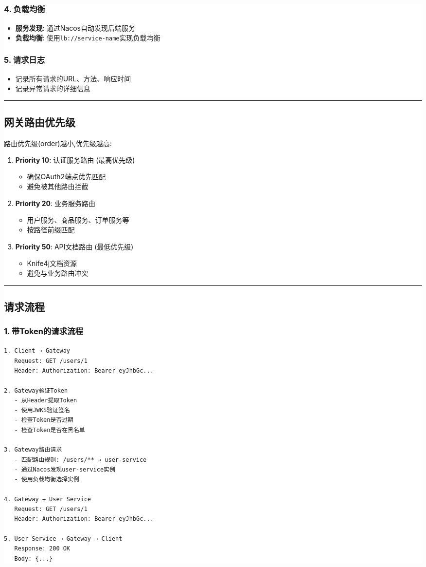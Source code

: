 ### 4. 负载均衡

- **服务发现**: 通过Nacos自动发现后端服务
- **负载均衡**: 使用`lb://service-name`实现负载均衡

### 5. 请求日志

- 记录所有请求的URL、方法、响应时间
- 记录异常请求的详细信息

---

## 网关路由优先级

路由优先级(order)越小,优先级越高:

1. **Priority 10**: 认证服务路由 (最高优先级)
   - 确保OAuth2端点优先匹配
   - 避免被其他路由拦截

2. **Priority 20**: 业务服务路由
   - 用户服务、商品服务、订单服务等
   - 按路径前缀匹配

3. **Priority 50**: API文档路由 (最低优先级)
   - Knife4j文档资源
   - 避免与业务路由冲突

---

## 请求流程

### 1. 带Token的请求流程

```
1. Client → Gateway
   Request: GET /users/1
   Header: Authorization: Bearer eyJhbGc...

2. Gateway验证Token
   - 从Header提取Token
   - 使用JWKS验证签名
   - 检查Token是否过期
   - 检查Token是否在黑名单

3. Gateway路由请求
   - 匹配路由规则: /users/** → user-service
   - 通过Nacos发现user-service实例
   - 使用负载均衡选择实例

4. Gateway → User Service
   Request: GET /users/1
   Header: Authorization: Bearer eyJhbGc...

5. User Service → Gateway → Client
   Response: 200 OK
   Body: {...}
```
